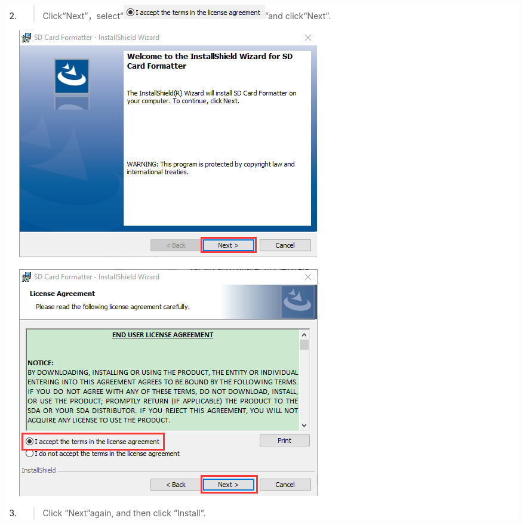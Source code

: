 2.  > Click“Next”，select“![](/media/13dc08ae2b5cb52ae3d7ea198134d778.png)”and click“Next”.
    
    ![](/media/384203e0b54ddfe37f18b65f70e786e5.png)
    
    ![](/media/cf4e91eac0c0573cff282256a915a01a.png)

3.  > Click “Next”again, and then click “Install”.
    